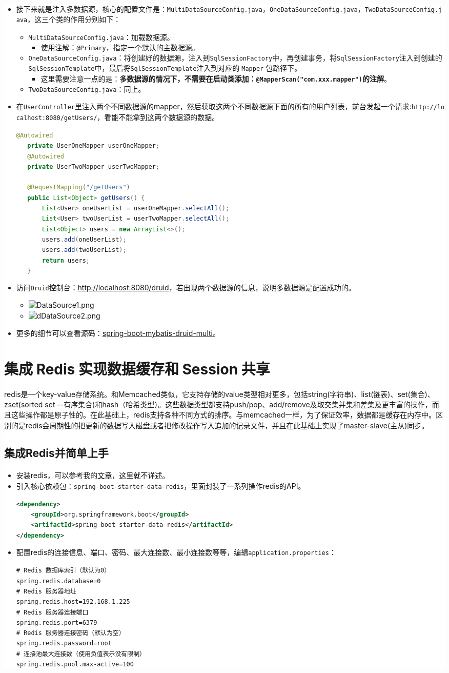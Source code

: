   ```properties
  ```

- 接下来就是注入多数据源，核心的配置文件是：`MultiDataSourceConfig.java`，`OneDataSourceConfig.java`，`TwoDataSourceConfig.java`，这三个类的作用分别如下：
  - `MultiDataSourceConfig.java`：加载数据源。
    - 使用注解：`@Primary`，指定一个默认的主数据源。
  - `OneDataSourceConfig.java`：将创建好的数据源，注入到`SqlSessionFactory`中，再创建事务，将`SqlSessionFactory`注入到创建的`SqlSessionTemplate`中，最后将`SqlSessionTemplate`注入到对应的 `Mapper` 包路径下。
    - 这里需要注意一点的是：**多数据源的情况下，不需要在启动类添加：`@MapperScan("com.xxx.mapper")`的注解**。
  - `TwoDataSourceConfig.java`：同上。

- 在`UserController`里注入两个不同数据源的mapper，然后获取这两个不同数据源下面的所有的用户列表，前台发起一个请求:`http://localhost:8080/getUsers/`，看能不能拿到这两个数据源的数据。
  ```java
  @Autowired
     private UserOneMapper userOneMapper;
     @Autowired
     private UserTwoMapper userTwoMapper;

     @RequestMapping("/getUsers")
     public List<Object> getUsers() {
         List<User> oneUserList = userOneMapper.selectAll();
         List<User> twoUserList = userTwoMapper.selectAll();
         List<Object> users = new ArrayList<>();
         users.add(oneUserList);
         users.add(twoUserList);
         return users;
     }  
  ```
- 访问`Druid`控制台：[http://localhost:8080/druid](http://localhost:8080/druid)，若出现两个数据源的信息，说明多数据源是配置成功的。
  - ![DataSource1.png](http://www.wailian.work/images/2018/02/03/DataSource1.png)
  - ![dDataSource2.png](http://www.wailian.work/images/2018/02/03/dDataSource2.png)
- 更多的细节可以查看源码：[spring-boot-mybatis-druid-multi](https://github.com/wangleeyom/spring-boot-learning/tree/master/spring-boot-mybatis-druid-multi)。

# 集成 Redis 实现数据缓存和 Session 共享

redis是一个key-value存储系统。和Memcached类似，它支持存储的value类型相对更多，包括string(字符串)、list(链表)、set(集合)、zset(sorted set --有序集合)和hash（哈希类型）。这些数据类型都支持push/pop、add/remove及取交集并集和差集及更丰富的操作，而且这些操作都是原子性的。在此基础上，redis支持各种不同方式的排序。与memcached一样，为了保证效率，数据都是缓存在内存中。区别的是redis会周期性的把更新的数据写入磁盘或者把修改操作写入追加的记录文件，并且在此基础上实现了master-slave(主从)同步。

## 集成Redis并简单上手

- 安装redis，可以参考我的[文章](http://www.leeyom.top/2017/11/12/linux-note/)，这里就不详述。
- 引入核心依赖包：`spring-boot-starter-data-redis`，里面封装了一系列操作redis的API。
  ```xml
  <dependency>
      <groupId>org.springframework.boot</groupId>
      <artifactId>spring-boot-starter-data-redis</artifactId>
  </dependency>  
  ```
- 配置redis的连接信息、端口、密码、最大连接数、最小连接数等等，编辑`application.properties`：
  ```properties
  # Redis 数据库索引（默认为0）
  spring.redis.database=0
  # Redis 服务器地址
  spring.redis.host=192.168.1.225
  # Redis 服务器连接端口
  spring.redis.port=6379
  # Redis 服务器连接密码（默认为空）
  spring.redis.password=root
  # 连接池最大连接数（使用负值表示没有限制）
  spring.redis.pool.max-active=100
  ```